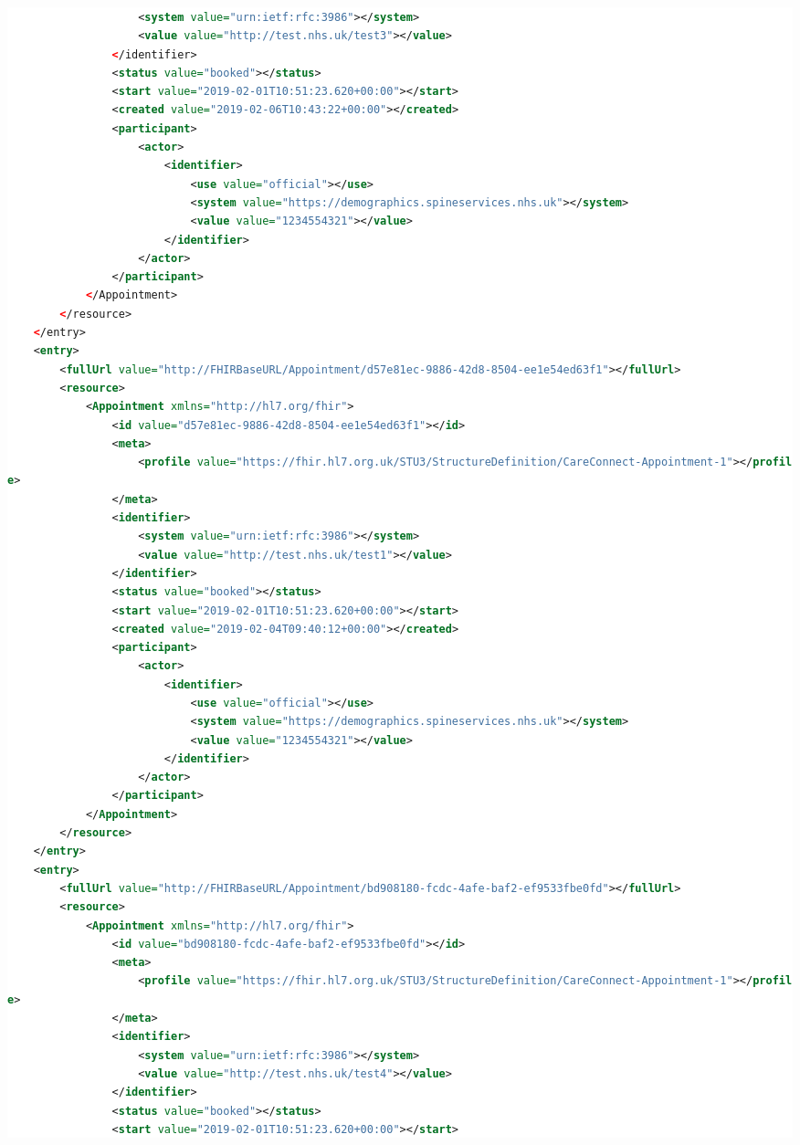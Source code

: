 ```xml
                    <system value="urn:ietf:rfc:3986"></system>
                    <value value="http://test.nhs.uk/test3"></value>
                </identifier>
                <status value="booked"></status>
                <start value="2019-02-01T10:51:23.620+00:00"></start>
                <created value="2019-02-06T10:43:22+00:00"></created>
                <participant>
                    <actor>
                        <identifier>
                            <use value="official"></use>
                            <system value="https://demographics.spineservices.nhs.uk"></system>
                            <value value="1234554321"></value>
                        </identifier>
                    </actor>
                </participant>
            </Appointment>
        </resource>
    </entry>
    <entry>
        <fullUrl value="http://FHIRBaseURL/Appointment/d57e81ec-9886-42d8-8504-ee1e54ed63f1"></fullUrl>
        <resource>
            <Appointment xmlns="http://hl7.org/fhir">
                <id value="d57e81ec-9886-42d8-8504-ee1e54ed63f1"></id>
                <meta>
                    <profile value="https://fhir.hl7.org.uk/STU3/StructureDefinition/CareConnect-Appointment-1"></profile>
                </meta>
                <identifier>
                    <system value="urn:ietf:rfc:3986"></system>
                    <value value="http://test.nhs.uk/test1"></value>
                </identifier>
                <status value="booked"></status>
                <start value="2019-02-01T10:51:23.620+00:00"></start>
                <created value="2019-02-04T09:40:12+00:00"></created>
                <participant>
                    <actor>
                        <identifier>
                            <use value="official"></use>
                            <system value="https://demographics.spineservices.nhs.uk"></system>
                            <value value="1234554321"></value>
                        </identifier>
                    </actor>
                </participant>
            </Appointment>
        </resource>
    </entry>
    <entry>
        <fullUrl value="http://FHIRBaseURL/Appointment/bd908180-fcdc-4afe-baf2-ef9533fbe0fd"></fullUrl>
        <resource>
            <Appointment xmlns="http://hl7.org/fhir">
                <id value="bd908180-fcdc-4afe-baf2-ef9533fbe0fd"></id>
                <meta>
                    <profile value="https://fhir.hl7.org.uk/STU3/StructureDefinition/CareConnect-Appointment-1"></profile>
                </meta>
                <identifier>
                    <system value="urn:ietf:rfc:3986"></system>
                    <value value="http://test.nhs.uk/test4"></value>
                </identifier>
                <status value="booked"></status>
                <start value="2019-02-01T10:51:23.620+00:00"></start>
```